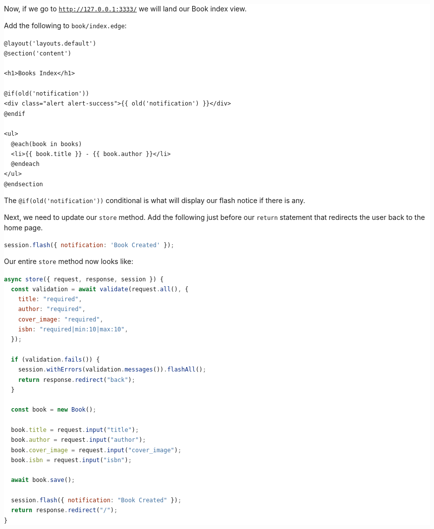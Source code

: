 Now, if we go to [`http://127.0.0.1:3333/`](http://127.0.0.1:3333/) we will land our Book index view.

Add the following to `book/index.edge`:

```markup
@layout('layouts.default')
@section('content')

<h1>Books Index</h1>

@if(old('notification'))
<div class="alert alert-success">{{ old('notification') }}</div>
@endif

<ul>
  @each(book in books)
  <li>{{ book.title }} - {{ book.author }}</li>
  @endeach
</ul>
@endsection
```

The `@if(old('notification'))` conditional is what will display our flash notice if there is any.

Next, we need to update our `store` method. Add the following just before our `return` statement that redirects the user back to the home page.

```js
session.flash({ notification: 'Book Created' });
```

Our entire `store` method now looks like:

```js
async store({ request, response, session }) {
  const validation = await validate(request.all(), {
    title: "required",
    author: "required",
    cover_image: "required",
    isbn: "required|min:10|max:10",
  });

  if (validation.fails()) {
    session.withErrors(validation.messages()).flashAll();
    return response.redirect("back");
  }

  const book = new Book();

  book.title = request.input("title");
  book.author = request.input("author");
  book.cover_image = request.input("cover_image");
  book.isbn = request.input("isbn");

  await book.save();

  session.flash({ notification: "Book Created" });
  return response.redirect("/");
}
```
